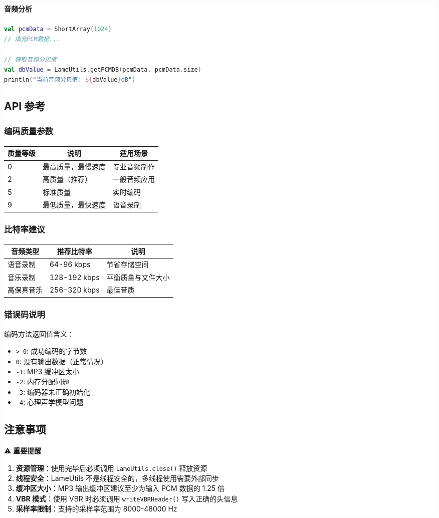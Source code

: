 #### 音频分析

```kotlin
val pcmData = ShortArray(1024)
// 填充PCM数据...

// 获取音频分贝值
val dbValue = LameUtils.getPCMDB(pcmData, pcmData.size)
println("当前音频分贝值: ${dbValue}dB")
```

## API 参考

### 编码质量参数

| 质量等级 | 说明 | 适用场景 |
|---------|------|----------|
| 0 | 最高质量，最慢速度 | 专业音频制作 |
| 2 | 高质量（推荐） | 一般音频应用 |
| 5 | 标准质量 | 实时编码 |
| 9 | 最低质量，最快速度 | 语音录制 |

### 比特率建议

| 音频类型 | 推荐比特率 | 说明 |
|---------|-----------|------|
| 语音录制 | 64-96 kbps | 节省存储空间 |
| 音乐录制 | 128-192 kbps | 平衡质量与文件大小 |
| 高保真音乐 | 256-320 kbps | 最佳音质 |

### 错误码说明

编码方法返回值含义：
- `> 0`: 成功编码的字节数
- `0`: 没有输出数据（正常情况）
- `-1`: MP3 缓冲区太小
- `-2`: 内存分配问题
- `-3`: 编码器未正确初始化
- `-4`: 心理声学模型问题

## 注意事项

⚠️ **重要提醒**

1. **资源管理**：使用完毕后必须调用 `LameUtils.close()` 释放资源
2. **线程安全**：LameUtils 不是线程安全的，多线程使用需要外部同步
3. **缓冲区大小**：MP3 输出缓冲区建议至少为输入 PCM 数据的 1.25 倍
4. **VBR 模式**：使用 VBR 时必须调用 `writeVBRHeader()` 写入正确的头信息
5. **采样率限制**：支持的采样率范围为 8000-48000 Hz
